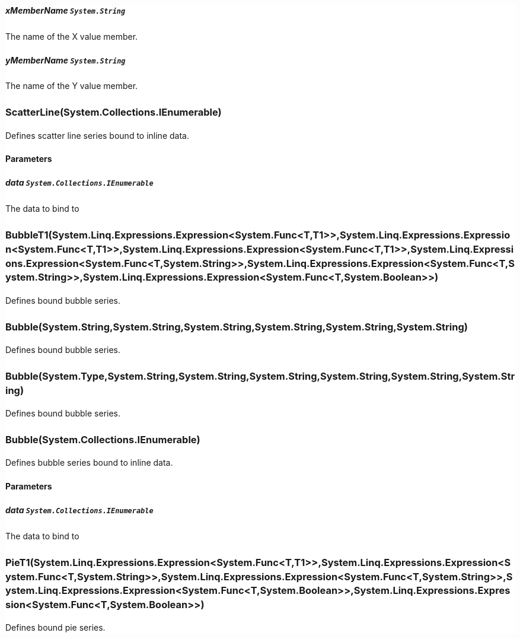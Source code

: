 ##### xMemberName `System.String`
The name of the X value member.

##### yMemberName `System.String`
The name of the Y value member.




### ScatterLine(System.Collections.IEnumerable)
Defines scatter line series bound to inline data.


#### Parameters

##### data `System.Collections.IEnumerable`
The data to bind to




### BubbleT1(System.Linq.Expressions.Expression\<System.Func\<T,T1\>\>,System.Linq.Expressions.Expression\<System.Func\<T,T1\>\>,System.Linq.Expressions.Expression\<System.Func\<T,T1\>\>,System.Linq.Expressions.Expression\<System.Func\<T,System.String\>\>,System.Linq.Expressions.Expression\<System.Func\<T,System.String\>\>,System.Linq.Expressions.Expression\<System.Func\<T,System.Boolean\>\>)
Defines bound bubble series.




### Bubble(System.String,System.String,System.String,System.String,System.String,System.String)
Defines bound bubble series.




### Bubble(System.Type,System.String,System.String,System.String,System.String,System.String,System.String)
Defines bound bubble series.




### Bubble(System.Collections.IEnumerable)
Defines bubble series bound to inline data.


#### Parameters

##### data `System.Collections.IEnumerable`
The data to bind to




### PieT1(System.Linq.Expressions.Expression\<System.Func\<T,T1\>\>,System.Linq.Expressions.Expression\<System.Func\<T,System.String\>\>,System.Linq.Expressions.Expression\<System.Func\<T,System.String\>\>,System.Linq.Expressions.Expression\<System.Func\<T,System.Boolean\>\>,System.Linq.Expressions.Expression\<System.Func\<T,System.Boolean\>\>)
Defines bound pie series.
